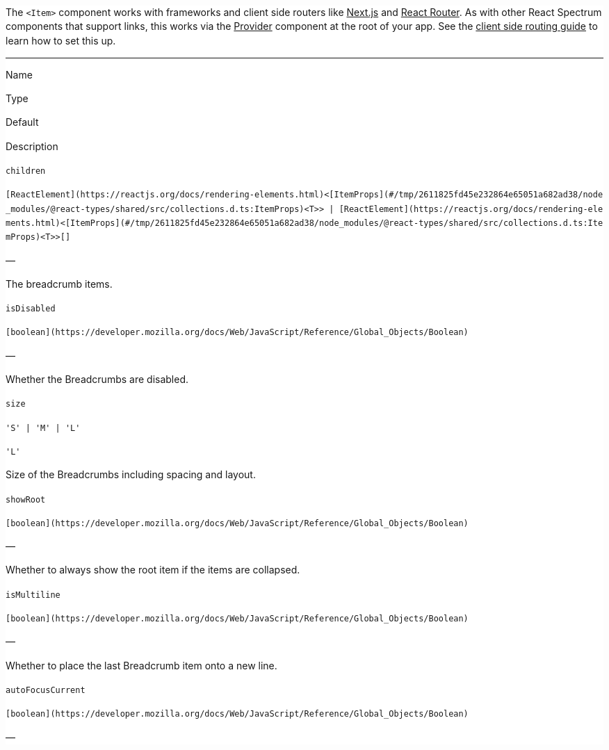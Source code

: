 The `<Item>` component works with frameworks and client side routers like [Next.js](https://nextjs.org/) and [React Router](https://reactrouter.com/en/main). As with other React Spectrum components that support links, this works via the [Provider](https://react-spectrum.adobe.com/react-spectrum/Provider.html) component at the root of your app. See the [client side routing guide](https://react-spectrum.adobe.com/react-spectrum/routing.html) to learn how to set this up.

* * *

Name

Type

Default

Description

`children`

`[ReactElement](https://reactjs.org/docs/rendering-elements.html)<[ItemProps](#/tmp/2611825fd45e232864e65051a682ad38/node_modules/@react-types/shared/src/collections.d.ts:ItemProps)<T>> | [ReactElement](https://reactjs.org/docs/rendering-elements.html)<[ItemProps](#/tmp/2611825fd45e232864e65051a682ad38/node_modules/@react-types/shared/src/collections.d.ts:ItemProps)<T>>[]`

—

The breadcrumb items.

`isDisabled`

`[boolean](https://developer.mozilla.org/docs/Web/JavaScript/Reference/Global_Objects/Boolean)`

—

Whether the Breadcrumbs are disabled.

`size`

`'S' | 'M' | 'L'`

`'L'`

Size of the Breadcrumbs including spacing and layout.

`showRoot`

`[boolean](https://developer.mozilla.org/docs/Web/JavaScript/Reference/Global_Objects/Boolean)`

—

Whether to always show the root item if the items are collapsed.

`isMultiline`

`[boolean](https://developer.mozilla.org/docs/Web/JavaScript/Reference/Global_Objects/Boolean)`

—

Whether to place the last Breadcrumb item onto a new line.

`autoFocusCurrent`

`[boolean](https://developer.mozilla.org/docs/Web/JavaScript/Reference/Global_Objects/Boolean)`

—
